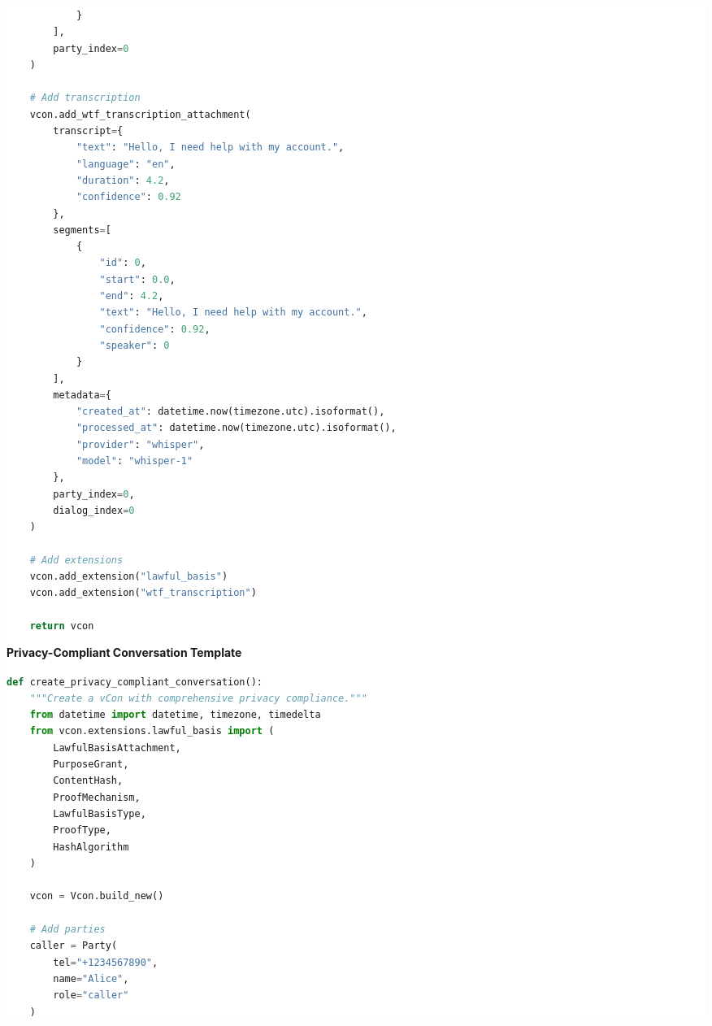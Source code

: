 ```python
            }
        ],
        party_index=0
    )
    
    # Add transcription
    vcon.add_wtf_transcription_attachment(
        transcript={
            "text": "Hello, I need help with my account.",
            "language": "en",
            "duration": 4.2,
            "confidence": 0.92
        },
        segments=[
            {
                "id": 0,
                "start": 0.0,
                "end": 4.2,
                "text": "Hello, I need help with my account.",
                "confidence": 0.92,
                "speaker": 0
            }
        ],
        metadata={
            "created_at": datetime.now(timezone.utc).isoformat(),
            "processed_at": datetime.now(timezone.utc).isoformat(),
            "provider": "whisper",
            "model": "whisper-1"
        },
        party_index=0,
        dialog_index=0
    )
    
    # Add extensions
    vcon.add_extension("lawful_basis")
    vcon.add_extension("wtf_transcription")
    
    return vcon
```

**Privacy-Compliant Conversation Template**

```python
def create_privacy_compliant_conversation():
    """Create a vCon with comprehensive privacy compliance."""
    from datetime import datetime, timezone, timedelta
    from vcon.extensions.lawful_basis import (
        LawfulBasisAttachment, 
        PurposeGrant, 
        ContentHash,
        ProofMechanism,
        LawfulBasisType,
        ProofType,
        HashAlgorithm
    )
    
    vcon = Vcon.build_new()
    
    # Add parties
    caller = Party(
        tel="+1234567890",
        name="Alice",
        role="caller"
    )
```
